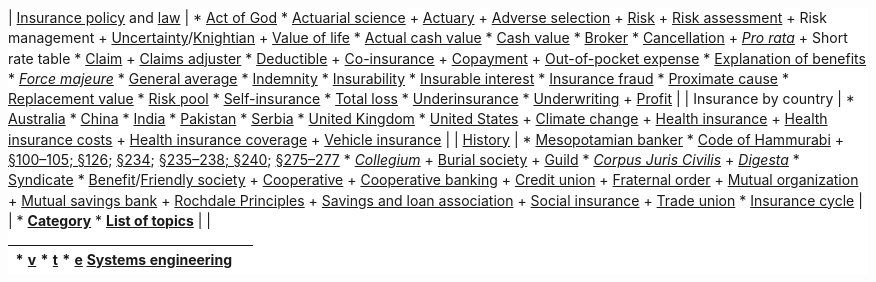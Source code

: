 | [Insurance policy](/wiki/Insurance_policy "Insurance policy") and [law](/wiki/Insurance_law "Insurance law") | * [Act of God](/wiki/Act_of_God "Act of God") * [Actuarial science](/wiki/Actuarial_science "Actuarial science") 	+ [Actuary](/wiki/Actuary "Actuary") 	+ [Adverse selection](/wiki/Adverse_selection "Adverse selection") 	+ [Risk](/wiki/Risk "Risk") 	+ [Risk assessment](/wiki/Risk_assessment "Risk assessment") 	+ Risk management 	+ [Uncertainty](/wiki/Uncertainty "Uncertainty")/[Knightian](/wiki/Knightian_uncertainty "Knightian uncertainty") 	+ [Value of life](/wiki/Value_of_life "Value of life") * [Actual cash value](/wiki/Actual_cash_value "Actual cash value") * [Cash value](/wiki/Cash_value "Cash value") * [Broker](/wiki/Insurance_broker "Insurance broker") * [Cancellation](/wiki/Cancellation_(insurance) "Cancellation (insurance)") 	+ *[Pro rata](/wiki/Pro_rata "Pro rata")* 	+ Short rate table * [Claim](/wiki/Cause_of_action "Cause of action") 	+ [Claims adjuster](/wiki/Claims_adjuster "Claims adjuster") * [Deductible](/wiki/Deductible "Deductible") 	+ [Co-insurance](/wiki/Co-insurance "Co-insurance") 	+ [Copayment](/wiki/Copayment "Copayment") 	+ [Out-of-pocket expense](/wiki/Out-of-pocket_expense "Out-of-pocket expense") * [Explanation of benefits](/wiki/Explanation_of_benefits "Explanation of benefits") * *[Force majeure](/wiki/Force_majeure "Force majeure")* * [General average](/wiki/General_average "General average") * [Indemnity](/wiki/Indemnity "Indemnity") * [Insurability](/wiki/Insurability "Insurability") * [Insurable interest](/wiki/Insurable_interest "Insurable interest") * [Insurance fraud](/wiki/Insurance_fraud "Insurance fraud") * [Proximate cause](/wiki/Proximate_cause "Proximate cause") * [Replacement value](/wiki/Replacement_value "Replacement value") * [Risk pool](/wiki/Risk_pool "Risk pool") * [Self-insurance](/wiki/Self-insurance "Self-insurance") * [Total loss](/wiki/Total_loss "Total loss") * [Underinsurance](/wiki/Underinsured "Underinsured") * [Underwriting](/wiki/Underwriting "Underwriting") 	+ [Profit](/wiki/Underwriting_profit "Underwriting profit") |
| Insurance by country | * [Australia](/wiki/Insurance_in_Australia "Insurance in Australia") * [China](/wiki/Insurance_industry_in_China "Insurance industry in China") * [India](/wiki/Insurance_in_India "Insurance in India") * [Pakistan](/wiki/Insurance_in_Pakistan "Insurance in Pakistan") * [Serbia](/wiki/Insurance_in_Serbia "Insurance in Serbia") * [United Kingdom](/wiki/Insurance_in_the_United_Kingdom "Insurance in the United Kingdom") * [United States](/wiki/Insurance_in_the_United_States "Insurance in the United States") 	+ [Climate change](/wiki/Climate_change_and_insurance_in_the_United_States "Climate change and insurance in the United States") 	+ [Health insurance](/wiki/Health_insurance_in_the_United_States "Health insurance in the United States") 	+ [Health insurance costs](/wiki/Health_insurance_costs_in_the_United_States "Health insurance costs in the United States") 	+ [Health insurance coverage](/wiki/Health_insurance_coverage_in_the_United_States "Health insurance coverage in the United States") 	+ [Vehicle insurance](/wiki/Vehicle_insurance_in_the_United_States "Vehicle insurance in the United States") |
| [History](/wiki/History_of_insurance "History of insurance") | * [Mesopotamian banker](/wiki/Banker_(ancient) "Banker (ancient)") * [Code of Hammurabi](/wiki/Code_of_Hammurabi "Code of Hammurabi") 	+ [§100–105; §126](/wiki/Marine_insurance "Marine insurance"); [§234](/wiki/Labour_law "Labour law"); [§235–238; §240](/wiki/Marine_insurance "Marine insurance"); [§275–277](/wiki/Labour_law "Labour law") * *[Collegium](/wiki/Collegium_(ancient_Rome) "Collegium (ancient Rome)")* 	+ [Burial society](/wiki/Burial_society "Burial society") 	+ [Guild](/wiki/Guild "Guild") * *[Corpus Juris Civilis](/wiki/Corpus_Juris_Civilis "Corpus Juris Civilis")* 	+ *[Digesta](/wiki/Digest_(Roman_law) "Digest (Roman law)")* * [Syndicate](/wiki/Syndicate "Syndicate") * [Benefit](/wiki/Benefit_society "Benefit society")/[Friendly society](/wiki/Friendly_society "Friendly society") 	+ [Cooperative](/wiki/Cooperative "Cooperative") 	+ [Cooperative banking](/wiki/Cooperative_banking "Cooperative banking") 	+ [Credit union](/wiki/Credit_union "Credit union") 	+ [Fraternal order](/wiki/Fraternal_order "Fraternal order") 	+ [Mutual organization](/wiki/Mutual_organization "Mutual organization") 	+ [Mutual savings bank](/wiki/Mutual_savings_bank "Mutual savings bank") 	+ [Rochdale Principles](/wiki/Rochdale_Principles "Rochdale Principles") 	+ [Savings and loan association](/wiki/Savings_and_loan_association "Savings and loan association") 	+ [Social insurance](/wiki/Social_insurance "Social insurance") 	+ [Trade union](/wiki/Trade_union "Trade union") * [Insurance cycle](/wiki/Insurance_cycle "Insurance cycle") |
| * **[Category](/wiki/Category:Insurance "Category:Insurance")** * **[List of topics](/wiki/Outline_of_finance#Insurance "Outline of finance")** | |




| * [v](/wiki/Template:Systems_engineering "Template:Systems engineering") * [t](/wiki/Template_talk:Systems_engineering "Template talk:Systems engineering") * [e](/wiki/Special:EditPage/Template:Systems_engineering "Special:EditPage/Template:Systems engineering") [Systems engineering](/wiki/Systems_engineering "Systems engineering") | |
| --- | --- |